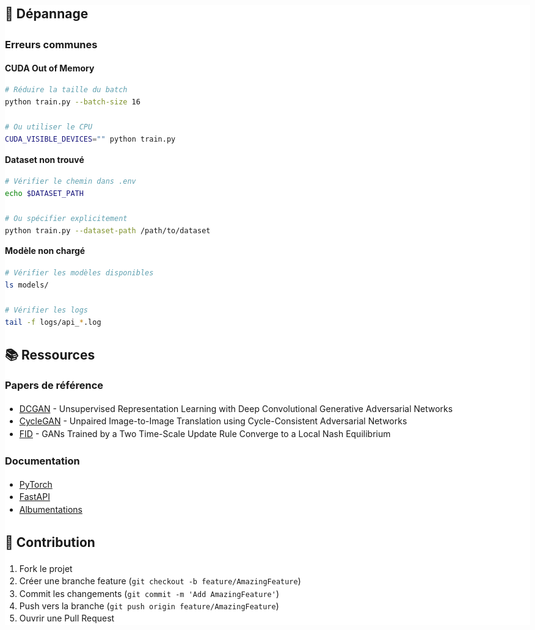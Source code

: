## 🐛 Dépannage

### Erreurs communes

**CUDA Out of Memory**
```bash
# Réduire la taille du batch
python train.py --batch-size 16

# Ou utiliser le CPU
CUDA_VISIBLE_DEVICES="" python train.py
```

**Dataset non trouvé**
```bash
# Vérifier le chemin dans .env
echo $DATASET_PATH

# Ou spécifier explicitement
python train.py --dataset-path /path/to/dataset
```

**Modèle non chargé**
```bash
# Vérifier les modèles disponibles
ls models/

# Vérifier les logs
tail -f logs/api_*.log
```

## 📚 Ressources

### Papers de référence

- [DCGAN](https://arxiv.org/abs/1511.06434) - Unsupervised Representation Learning with Deep Convolutional Generative Adversarial Networks
- [CycleGAN](https://arxiv.org/abs/1703.10593) - Unpaired Image-to-Image Translation using Cycle-Consistent Adversarial Networks
- [FID](https://arxiv.org/abs/1706.08500) - GANs Trained by a Two Time-Scale Update Rule Converge to a Local Nash Equilibrium

### Documentation

- [PyTorch](https://pytorch.org/docs/)
- [FastAPI](https://fastapi.tiangolo.com/)
- [Albumentations](https://albumentations.ai/docs/)

## 🤝 Contribution

1. Fork le projet
2. Créer une branche feature (`git checkout -b feature/AmazingFeature`)
3. Commit les changements (`git commit -m 'Add AmazingFeature'`)
4. Push vers la branche (`git push origin feature/AmazingFeature`)
5. Ouvrir une Pull Request
